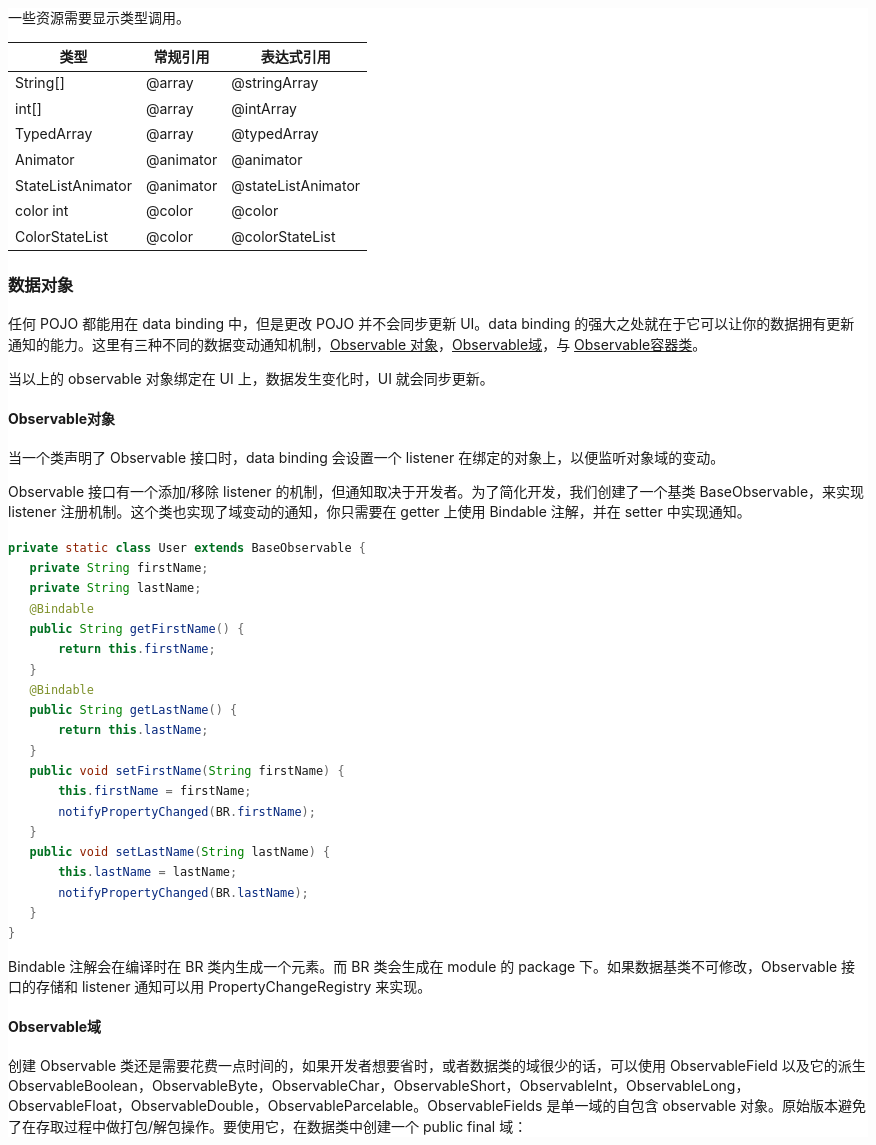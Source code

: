 一些资源需要显示类型调用。

类型|常规引用|表达式引用
-|-|-
String[]|@array|@stringArray
int[]|@array|@intArray
TypedArray|@array|@typedArray
Animator|@animator|@animator
StateListAnimator|@animator|@stateListAnimator
color int|@color|@color
ColorStateList|@color|@colorStateList

### 数据对象

任何 POJO 都能用在 data binding 中，但是更改 POJO 并不会同步更新 UI。data binding 的强大之处就在于它可以让你的数据拥有更新通知的能力。这里有三种不同的数据变动通知机制，[Observable 对象](#Observable对象)，[Observable域](#Observable域)，与 [Observable容器类](#Observable容器类)。

当以上的 observable 对象绑定在 UI 上，数据发生变化时，UI 就会同步更新。

#### Observable对象

当一个类声明了 Observable 接口时，data binding 会设置一个 listener 在绑定的对象上，以便监听对象域的变动。

Observable 接口有一个添加/移除 listener 的机制，但通知取决于开发者。为了简化开发，我们创建了一个基类 BaseObservable，来实现 listener 注册机制。这个类也实现了域变动的通知，你只需要在 getter 上使用 Bindable 注解，并在 setter 中实现通知。

```Java
private static class User extends BaseObservable {
   private String firstName;
   private String lastName;
   @Bindable
   public String getFirstName() {
       return this.firstName;
   }
   @Bindable
   public String getLastName() {
       return this.lastName;
   }
   public void setFirstName(String firstName) {
       this.firstName = firstName;
       notifyPropertyChanged(BR.firstName);
   }
   public void setLastName(String lastName) {
       this.lastName = lastName;
       notifyPropertyChanged(BR.lastName);
   }
}
```

Bindable 注解会在编译时在 BR 类内生成一个元素。而 BR 类会生成在 module 的 package 下。如果数据基类不可修改，Observable 接口的存储和 listener 通知可以用 PropertyChangeRegistry 来实现。

#### Observable域

创建 Observable 类还是需要花费一点时间的，如果开发者想要省时，或者数据类的域很少的话，可以使用 ObservableField 以及它的派生 ObservableBoolean，ObservableByte，ObservableChar，ObservableShort，ObservableInt，ObservableLong，ObservableFloat，ObservableDouble，ObservableParcelable。ObservableFields 是单一域的自包含 observable 对象。原始版本避免了在存取过程中做打包/解包操作。要使用它，在数据类中创建一个 public final 域：

